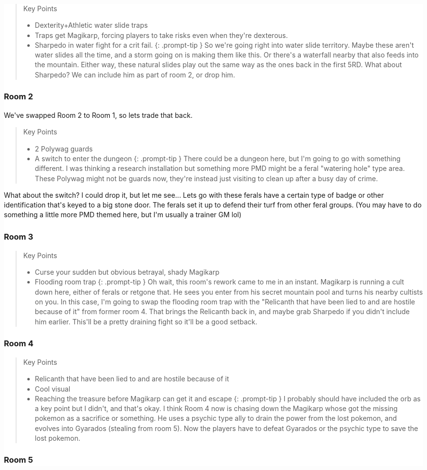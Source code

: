 > Key Points
> - Dexterity+Athletic water slide traps
> - Traps get Magikarp, forcing players to take risks even when they're dexterous.
> - Sharpedo in water fight for a crit fail. 
{: .prompt-tip }
So we're going right into water slide territory. Maybe these aren't water slides all the time, and a storm going on is making them like this. Or there's a waterfall nearby that also feeds into the mountain. Either way, these natural slides play out the same way as the ones back in the first 5RD. What about Sharpedo? We can include him as part of room 2, or drop him. 

### Room 2

We've swapped Room 2 to Room 1, so lets trade that back. 

> Key Points
> - 2 Polywag guards
> - A switch to enter the dungeon
{: .prompt-tip }
There could be a dungeon here, but I'm going to go with something different. I was thinking a research installation but something more PMD might be a feral "watering hole" type area. These Polywag might not be guards now, they're instead just visiting to clean up after a busy day of crime. 

What about the switch? I could drop it, but let me see... Lets go with these ferals have a certain type of badge or other identification that's keyed to a big stone door. The ferals set it up to defend their turf from other feral groups. (You may have to do something a little more PMD themed here, but I'm usually a trainer GM lol)

### Room 3 

> Key Points
> - Curse your sudden but obvious betrayal, shady Magikarp
> - Flooding room trap
{: .prompt-tip }
Oh wait, this room's rework came to me in an instant. Magikarp is running a cult down here, either of ferals or retgone that. He sees you enter from his secret mountain pool and turns his nearby cultists on you. In this case, I'm going to swap the flooding room trap with the "Relicanth that have been lied to and are hostile because of it" from former room 4. That brings the Relicanth back in, and maybe grab Sharpedo if you didn't include him earlier. This'll be a pretty draining fight so it'll be a good setback.

### Room 4

> Key Points
> - Relicanth that have been lied to and are hostile because of it
> - Cool visual
> - Reaching the treasure before Magikarp can get it and escape
{: .prompt-tip }
I probably should have included the orb as a key point but I didn't, and that's okay. I think Room 4 now is chasing down the Magikarp whose got the missing pokemon as a sacrifice or something. He uses a psychic type ally to drain the power from the lost pokemon, and evolves into Gyarados (stealing from room 5). Now the players have to defeat Gyarados or the psychic type to save the lost pokemon. 

### Room 5
